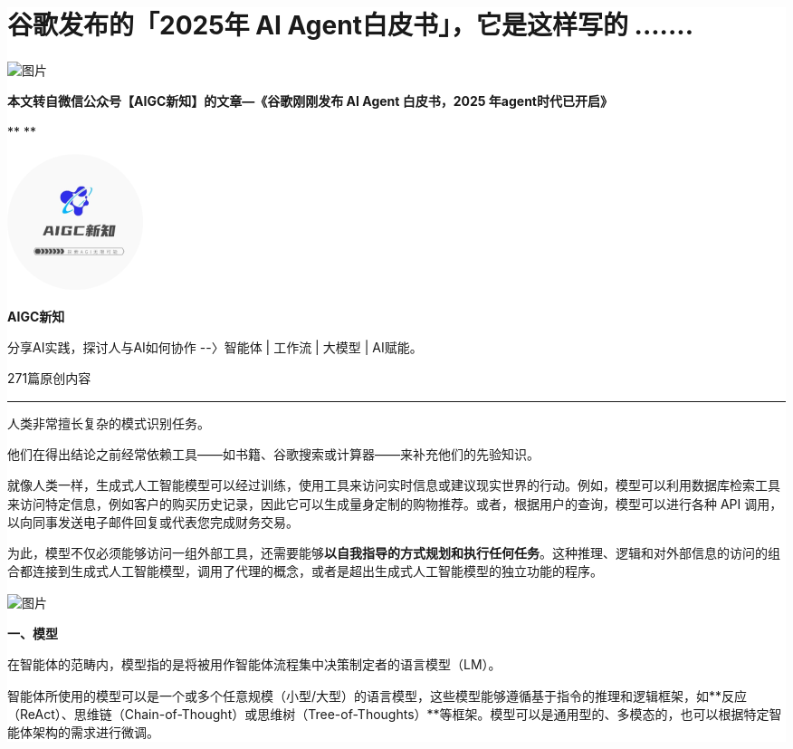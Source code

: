 # 谷歌发布的「2025年 AI Agent白皮书」，它是这样写的 .......



![图片](./%E8%B0%B7%E6%AD%8C%E5%8F%91%E5%B8%83%E7%9A%84%E3%80%8C2025%E5%B9%B4%20AI%20Agent%E7%99%BD%E7%9A%AE%E4%B9%A6%E3%80%8D%EF%BC%8C%E5%AE%83%E6%98%AF%E8%BF%99%E6%A0%B7%E5%86%99%E7%9A%84%20........assets/640-20250503223204617)











**本文转自微信公众号【AIGC新知】的文章—《谷歌刚刚发布 AI Agent 白皮书，2025 年agent时代已开启》**

**
**

![img](./%E8%B0%B7%E6%AD%8C%E5%8F%91%E5%B8%83%E7%9A%84%E3%80%8C2025%E5%B9%B4%20AI%20Agent%E7%99%BD%E7%9A%AE%E4%B9%A6%E3%80%8D%EF%BC%8C%E5%AE%83%E6%98%AF%E8%BF%99%E6%A0%B7%E5%86%99%E7%9A%84%20........assets/300-20250503223204520.png)

**AIGC新知**

分享AI实践，探讨人与AI如何协作 --〉智能体 | 工作流 | 大模型 | AI赋能。

271篇原创内容







------



人类非常擅长复杂的模式识别任务。

他们在得出结论之前经常依赖工具——如书籍、谷歌搜索或计算器——来补充他们的先验知识。

就像人类一样，生成式人工智能模型可以经过训练，使用工具来访问实时信息或建议现实世界的行动。例如，模型可以利用数据库检索工具来访问特定信息，例如客户的购买历史记录，因此它可以生成量身定制的购物推荐。或者，根据用户的查询，模型可以进行各种 API 调用，以向同事发送电子邮件回复或代表您完成财务交易。

为此，模型不仅必须能够访问一组外部工具，还需要能够**以自我指导的方式规划和执行任何任务**。这种推理、逻辑和对外部信息的访问的组合都连接到生成式人工智能模型，调用了代理的概念，或者是超出生成式人工智能模型的独立功能的程序。

![图片](./%E8%B0%B7%E6%AD%8C%E5%8F%91%E5%B8%83%E7%9A%84%E3%80%8C2025%E5%B9%B4%20AI%20Agent%E7%99%BD%E7%9A%AE%E4%B9%A6%E3%80%8D%EF%BC%8C%E5%AE%83%E6%98%AF%E8%BF%99%E6%A0%B7%E5%86%99%E7%9A%84%20........assets/640-20250503223204587)

**一、模型**

在智能体的范畴内，模型指的是将被用作智能体流程集中决策制定者的语言模型（LM）。

智能体所使用的模型可以是一个或多个任意规模（小型/大型）的语言模型，这些模型能够遵循基于指令的推理和逻辑框架，如**反应（ReAct）、思维链（Chain-of-Thought）或思维树（Tree-of-Thoughts）**等框架。模型可以是通用型的、多模态的，也可以根据特定智能体架构的需求进行微调。
